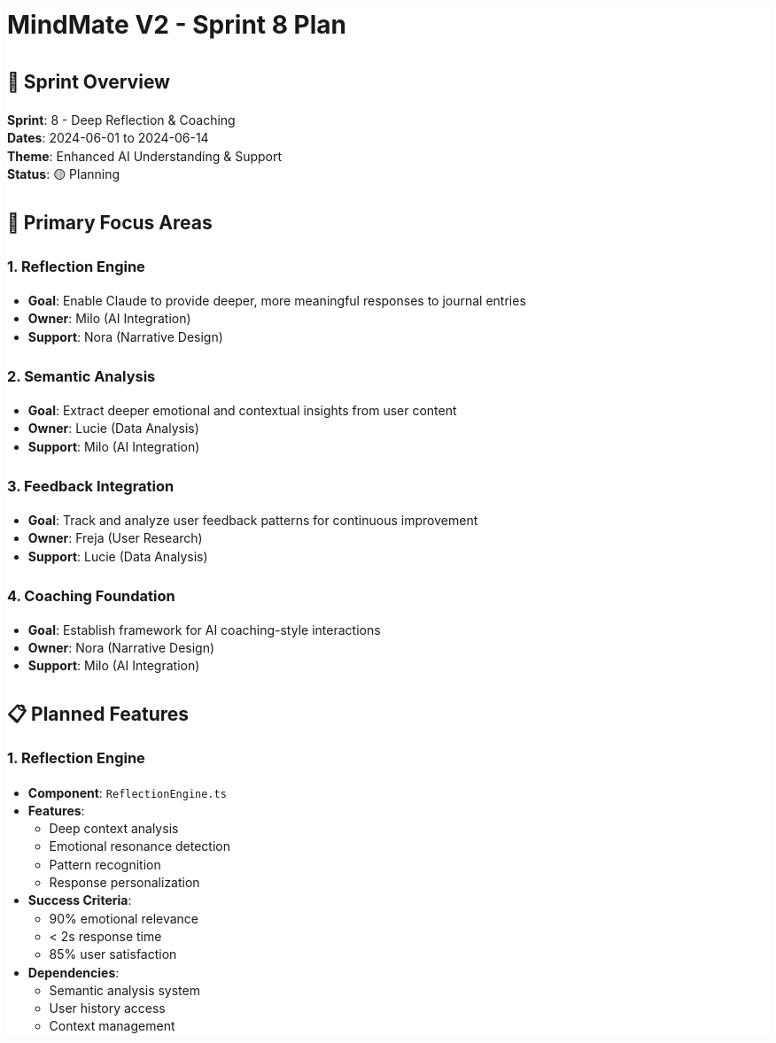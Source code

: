 # MindMate V2 - Sprint 8 Plan

## 📅 Sprint Overview
**Sprint**: 8 - Deep Reflection & Coaching  
**Dates**: 2024-06-01 to 2024-06-14  
**Theme**: Enhanced AI Understanding & Support  
**Status**: 🟡 Planning

## 🎯 Primary Focus Areas

### 1. Reflection Engine
- **Goal**: Enable Claude to provide deeper, more meaningful responses to journal entries
- **Owner**: Milo (AI Integration)
- **Support**: Nora (Narrative Design)

### 2. Semantic Analysis
- **Goal**: Extract deeper emotional and contextual insights from user content
- **Owner**: Lucie (Data Analysis)
- **Support**: Milo (AI Integration)

### 3. Feedback Integration
- **Goal**: Track and analyze user feedback patterns for continuous improvement
- **Owner**: Freja (User Research)
- **Support**: Lucie (Data Analysis)

### 4. Coaching Foundation
- **Goal**: Establish framework for AI coaching-style interactions
- **Owner**: Nora (Narrative Design)
- **Support**: Milo (AI Integration)

## 📋 Planned Features

### 1. Reflection Engine
- **Component**: `ReflectionEngine.ts`
- **Features**:
  - Deep context analysis
  - Emotional resonance detection
  - Pattern recognition
  - Response personalization
- **Success Criteria**:
  - 90% emotional relevance
  - < 2s response time
  - 85% user satisfaction
- **Dependencies**:
  - Semantic analysis system
  - User history access
  - Context management
